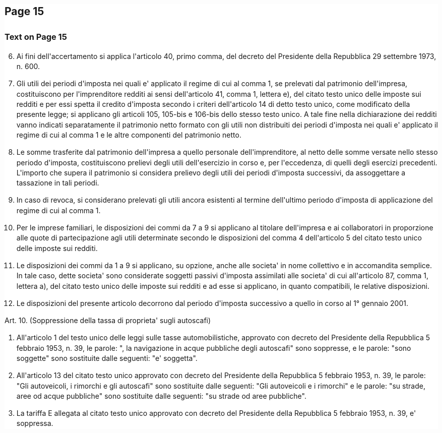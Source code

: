 

## Page 15


### Text on Page 15

6. Ai fini dell'accertamento si applica l'articolo 40, primo comma, del decreto del Presidente della  Repubblica 29 settembre 1973, n. 600.

7. Gli utili dei periodi d'imposta nei quali e' applicato il regime di cui al comma 1, se prelevati dal  patrimonio dell'impresa, costituiscono per l'imprenditore redditi ai sensi dell'articolo 41, comma 1,  lettera e), del citato testo unico delle imposte sui redditi e per essi spetta il credito d'imposta  secondo i criteri dell'articolo 14 di detto testo unico, come modificato della presente legge; si  applicano gli articoli 105, 105-bis e 106-bis dello stesso testo unico. A tale fine nella dichiarazione  dei redditi vanno indicati separatamente il patrimonio netto formato con gli utili non distribuiti dei  periodi d'imposta nei quali e' applicato il regime di cui al comma 1 e le altre componenti del  patrimonio netto.

8. Le somme trasferite dal patrimonio dell'impresa a quello personale dell'imprenditore, al netto  delle somme versate nello stesso periodo d'imposta, costituiscono prelievi degli utili dell'esercizio in  corso e, per l'eccedenza, di quelli degli esercizi precedenti. L'importo che supera il patrimonio si  considera prelievo degli utili dei periodi d'imposta successivi, da assoggettare a tassazione in tali  periodi.

9. In caso di revoca, si considerano prelevati gli utili ancora esistenti al termine dell'ultimo periodo  d'imposta di applicazione del regime di cui al comma 1.

10. Per le imprese familiari, le disposizioni dei commi da 7 a 9 si applicano al titolare dell'impresa e  ai collaboratori in proporzione alle quote di partecipazione agli utili determinate secondo le  disposizioni del comma 4 dell'articolo 5 del citato testo unico delle imposte sui redditi.

11. Le disposizioni dei commi da 1 a 9 si applicano, su opzione, anche alle societa' in nome  collettivo e in accomandita semplice. In tale caso, dette societa' sono considerate soggetti passivi  d'imposta assimilati alle societa' di cui all'articolo 87, comma 1, lettera a), del citato testo unico  delle imposte sui redditi e ad esse si applicano, in quanto compatibili, le relative disposizioni.

12. Le disposizioni del presente articolo decorrono dal periodo d'imposta successivo a quello in  corso al 1° gennaio 2001.

Art. 10.  (Soppressione della tassa di proprieta' sugli autoscafi)

1. All'articolo 1 del testo unico delle leggi sulle tasse automobilistiche, approvato con decreto del  Presidente della Repubblica 5 febbraio 1953, n. 39, le parole: ", la navigazione in acque pubbliche  degli autoscafi" sono soppresse, e le parole: "sono soggette" sono sostituite dalle seguenti: "e'  soggetta".

2. All'articolo 13 del citato testo unico approvato con decreto del Presidente della Repubblica 5  febbraio 1953, n. 39, le parole: "Gli autoveicoli, i rimorchi e gli autoscafi" sono sostituite dalle  seguenti: "Gli autoveicoli e i rimorchi" e le parole: "su strade, aree od acque pubbliche" sono  sostituite dalle seguenti: "su strade od aree pubbliche".

3. La tariffa E allegata al citato testo unico approvato con decreto del Presidente della Repubblica 5  febbraio 1953, n. 39, e' soppressa.


